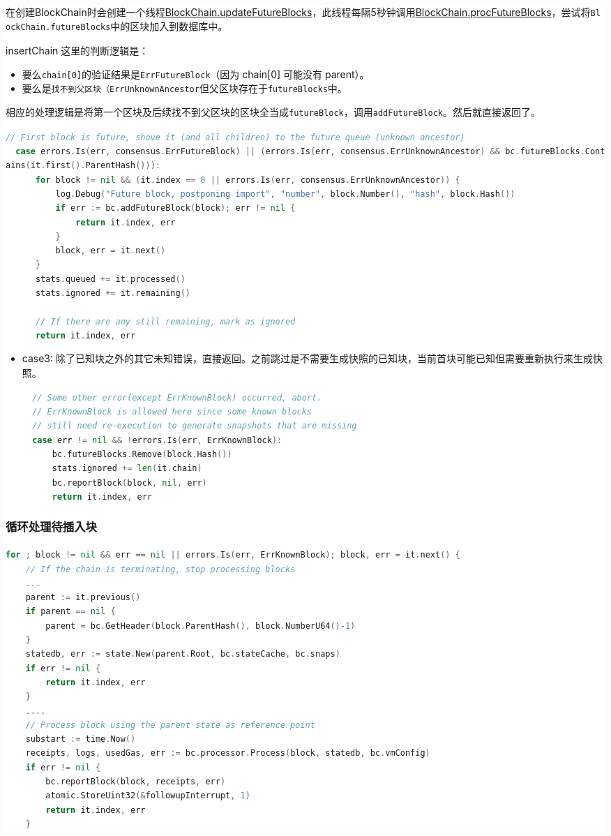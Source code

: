   在创建BlockChain时会创建一个线程[BlockChain.updateFutureBlocks](https://github.com/ethereum/go-ethereum/blob/c4a662176ec11b9d5718904ccefee753637ab377/core/blockchain.go#L409)，此线程每隔5秒钟调用[BlockChain.procFutureBlocks](https://github.com/ethereum/go-ethereum/blob/c4a662176ec11b9d5718904ccefee753637ab377/core/blockchain.go#L2251)，尝试将`BlockChain.futureBlocks`中的区块加入到数据库中。

  insertChain 这里的判断逻辑是：

  + 要么`chain[0]`的验证结果是`ErrFutureBlock`（因为 chain[0] 可能没有 parent）。
  + 要么是`找不到父区块（ErrUnknownAncestor`但父区块存在于`futureBlocks`中。

  相应的处理逻辑是将第一个区块及后续找不到父区块的区块全当成`futureBlock`，调用`addFutureBlock`。然后就直接返回了。

  ```go
  // First block is future, shove it (and all children) to the future queue (unknown ancestor)
    case errors.Is(err, consensus.ErrFutureBlock) || (errors.Is(err, consensus.ErrUnknownAncestor) && bc.futureBlocks.Contains(it.first().ParentHash())):
        for block != nil && (it.index == 0 || errors.Is(err, consensus.ErrUnknownAncestor)) {
            log.Debug("Future block, postponing import", "number", block.Number(), "hash", block.Hash())
            if err := bc.addFutureBlock(block); err != nil {
                return it.index, err
            }
            block, err = it.next()
        }
        stats.queued += it.processed()
        stats.ignored += it.remaining()

        // If there are any still remaining, mark as ignored
        return it.index, err
  ```

+ case3: 除了已知块之外的其它未知错误，直接返回。之前跳过是不需要生成快照的已知块，当前首块可能已知但需要重新执行来生成快照。

  ```go
    // Some other error(except ErrKnownBlock) occurred, abort.
    // ErrKnownBlock is allowed here since some known blocks
    // still need re-execution to generate snapshots that are missing
    case err != nil && !errors.Is(err, ErrKnownBlock):
        bc.futureBlocks.Remove(block.Hash())
        stats.ignored += len(it.chain)
        bc.reportBlock(block, nil, err)
        return it.index, err
  ```

### 循环处理待插入块

```go
for ; block != nil && err == nil || errors.Is(err, ErrKnownBlock); block, err = it.next() {
    // If the chain is terminating, stop processing blocks
    ...
    parent := it.previous()
    if parent == nil {
        parent = bc.GetHeader(block.ParentHash(), block.NumberU64()-1)
    }
    statedb, err := state.New(parent.Root, bc.stateCache, bc.snaps)
    if err != nil {
        return it.index, err
    }
    ....
    // Process block using the parent state as reference point
    substart := time.Now()
    receipts, logs, usedGas, err := bc.processor.Process(block, statedb, bc.vmConfig)
    if err != nil {
        bc.reportBlock(block, receipts, err)
        atomic.StoreUint32(&followupInterrupt, 1)
        return it.index, err
    }
```